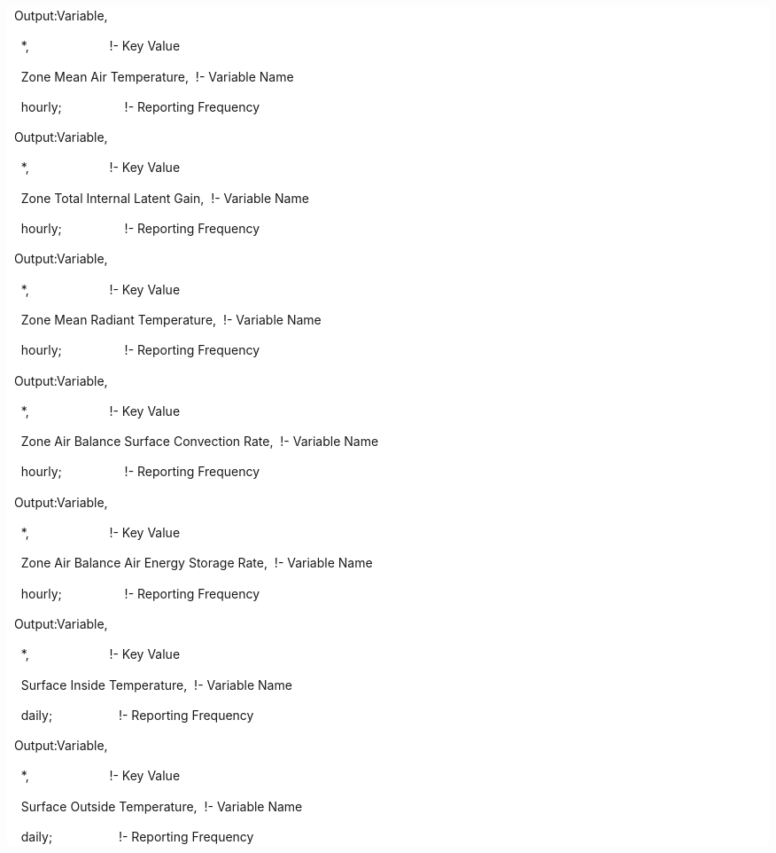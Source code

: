 

  Output:Variable,

    \*,                       !- Key Value

    Zone Mean Air Temperature,  !- Variable Name

    hourly;                  !- Reporting Frequency



  Output:Variable,

    \*,                       !- Key Value

    Zone Total Internal Latent Gain,  !- Variable Name

    hourly;                  !- Reporting Frequency



  Output:Variable,

    \*,                       !- Key Value

    Zone Mean Radiant Temperature,  !- Variable Name

    hourly;                  !- Reporting Frequency



  Output:Variable,

    \*,                       !- Key Value

    Zone Air Balance Surface Convection Rate,  !- Variable Name

    hourly;                  !- Reporting Frequency



  Output:Variable,

    \*,                       !- Key Value

    Zone Air Balance Air Energy Storage Rate,  !- Variable Name

    hourly;                  !- Reporting Frequency



  Output:Variable,

    \*,                       !- Key Value

    Surface Inside Temperature,  !- Variable Name

    daily;                   !- Reporting Frequency



  Output:Variable,

    \*,                       !- Key Value

    Surface Outside Temperature,  !- Variable Name

    daily;                   !- Reporting Frequency
